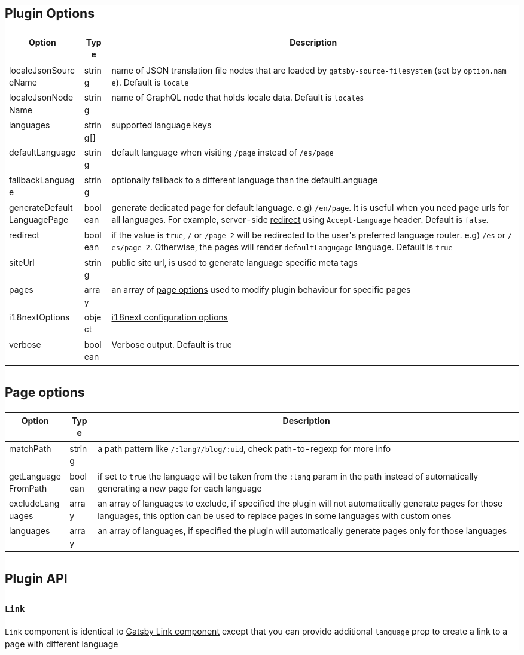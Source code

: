 ## Plugin Options

| Option                      | Type     | Description                                                                                                                                                                                                                                                                                  |
| --------------------------- | -------- | -------------------------------------------------------------------------------------------------------------------------------------------------------------------------------------------------------------------------------------------------------------------------------------------- |
| localeJsonSourceName        | string   | name of JSON translation file nodes that are loaded by `gatsby-source-filesystem` (set by `option.name`). Default is `locale`                                                                                                                                                                |
| localeJsonNodeName          | string   | name of GraphQL node that holds locale data. Default is `locales`                                                                                                                                                                                                                            |
| languages                   | string[] | supported language keys                                                                                                                                                                                                                                                                      |
| defaultLanguage             | string   | default language when visiting `/page` instead of `/es/page`                                                                                                                                                                                                                                 |
| fallbackLanguage            | string   | optionally fallback to a different language than the defaultLanguage                                                                                                                                                                                                                         |
| generateDefaultLanguagePage | boolean  | generate dedicated page for default language. e.g) `/en/page`. It is useful when you need page urls for all languages. For example, server-side [redirect](https://www.gatsbyjs.com/docs/reference/config-files/actions/#createRedirect) using `Accept-Language` header. Default is `false`. |
| redirect                    | boolean  | if the value is `true`, `/` or `/page-2` will be redirected to the user's preferred language router. e.g) `/es` or `/es/page-2`. Otherwise, the pages will render `defaultLangugage` language. Default is `true`                                                                             |
| siteUrl                     | string   | public site url, is used to generate language specific meta tags                                                                                                                                                                                                                             |
| pages                       | array    | an array of [page options](#page-options) used to modify plugin behaviour for specific pages                                                                                                                                                                                                 |
| i18nextOptions              | object   | [i18next configuration options](https://www.i18next.com/overview/configuration-options)                                                                                                                                                                                                      |
| verbose                     | boolean  | Verbose output. Default is true                                                                                                                                                                                                                                                              |

## Page options

| Option              | Type    | Description                                                                                                                                                                                      |
| ------------------- | ------- | ------------------------------------------------------------------------------------------------------------------------------------------------------------------------------------------------ |
| matchPath           | string  | a path pattern like `/:lang?/blog/:uid`, check [path-to-regexp](https://github.com/pillarjs/path-to-regexp) for more info                                                                        |
| getLanguageFromPath | boolean | if set to `true` the language will be taken from the `:lang` param in the path instead of automatically generating a new page for each language                                                  |
| excludeLanguages    | array   | an array of languages to exclude, if specified the plugin will not automatically generate pages for those languages, this option can be used to replace pages in some languages with custom ones |
| languages           | array   | an array of languages, if specified the plugin will automatically generate pages only for those languages                                                                                        |

## Plugin API

### `Link`

`Link` component is identical to [Gatsby Link component](https://www.gatsbyjs.org/docs/gatsby-link/) except that you can provide additional `language` prop to create a link to a page with different language

```javascript
```
